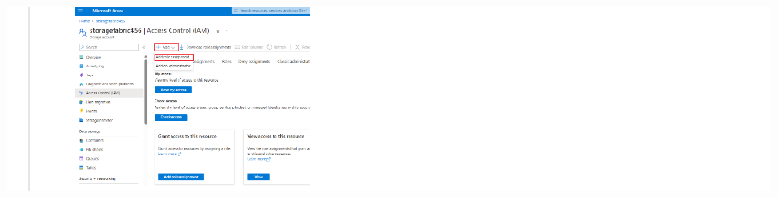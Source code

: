 > <img src="./media/image54.png" style="width:3.53056in;height:2.09861in"
> alt="A screenshot of a computer Description automatically generated" />
>